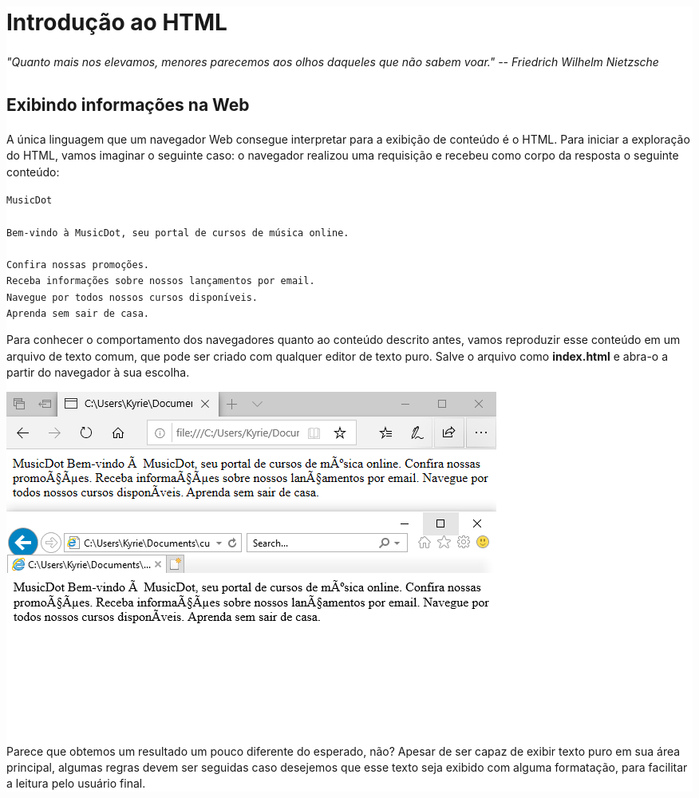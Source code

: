 # Introdução ao HTML
_"Quanto mais nos elevamos, menores parecemos aos olhos daqueles que não
sabem voar." -- Friedrich Wilhelm Nietzsche_

## Exibindo informações na Web

A única linguagem que um navegador Web consegue interpretar para a exibição de conteúdo é o HTML. Para iniciar a exploração do HTML, vamos imaginar o seguinte caso: o navegador realizou uma requisição e recebeu como corpo da resposta o seguinte conteúdo:

  ``` html
  MusicDot

  Bem-vindo à MusicDot, seu portal de cursos de música online.

  Confira nossas promoções.
  Receba informações sobre nossos lançamentos por email.
  Navegue por todos nossos cursos disponíveis.
  Aprenda sem sair de casa.
  ```

Para conhecer o comportamento dos navegadores quanto ao conteúdo descrito antes, vamos reproduzir esse conteúdo em um arquivo de texto comum, que pode ser criado com qualquer editor de texto puro. Salve o arquivo como **index.html** e abra-o a partir do navegador à sua escolha.

![ {w=80}](assets/img-musicdot/intro-html-css/ss-old-browsers.png)

Parece que obtemos um resultado um pouco diferente do esperado, não? Apesar de ser capaz de exibir texto puro em sua área principal, algumas regras devem ser seguidas caso desejemos
que esse texto seja exibido com alguma formatação, para facilitar a leitura pelo usuário final.
